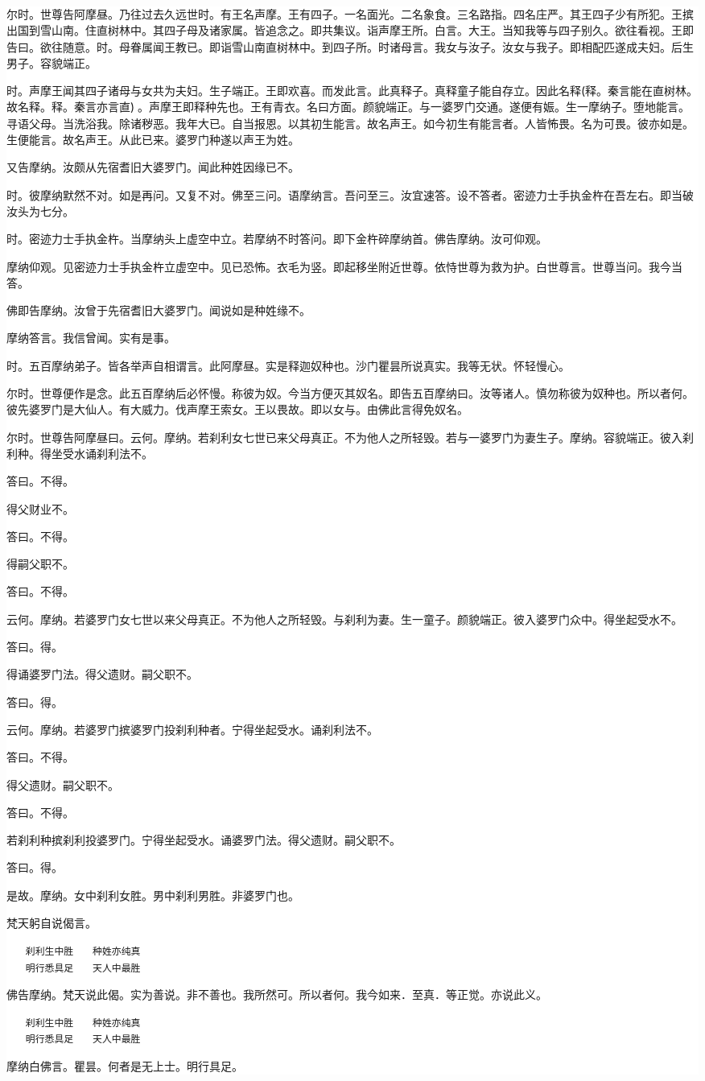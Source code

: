 尔时。世尊告阿摩昼。乃往过去久远世时。有王名声摩。王有四子。一名面光。二名象食。三名路指。四名庄严。其王四子少有所犯。王摈出国到雪山南。住直树林中。其四子母及诸家属。皆追念之。即共集议。诣声摩王所。白言。大王。当知我等与四子别久。欲往看视。王即告曰。欲往随意。时。母眷属闻王教已。即诣雪山南直树林中。到四子所。时诸母言。我女与汝子。汝女与我子。即相配匹遂成夫妇。后生男子。容貌端正。

时。声摩王闻其四子诸母与女共为夫妇。生子端正。王即欢喜。而发此言。此真释子。真释童子能自存立。因此名释(释。秦言能在直树林。故名释。释。秦言亦言直) 。声摩王即释种先也。王有青衣。名曰方面。颜貌端正。与一婆罗门交通。遂便有娠。生一摩纳子。堕地能言。寻语父母。当洗浴我。除诸秽恶。我年大已。自当报恩。以其初生能言。故名声王。如今初生有能言者。人皆怖畏。名为可畏。彼亦如是。生便能言。故名声王。从此已来。婆罗门种遂以声王为姓。

又告摩纳。汝颇从先宿耆旧大婆罗门。闻此种姓因缘已不。

时。彼摩纳默然不对。如是再问。又复不对。佛至三问。语摩纳言。吾问至三。汝宜速答。设不答者。密迹力士手执金杵在吾左右。即当破汝头为七分。

时。密迹力士手执金杵。当摩纳头上虚空中立。若摩纳不时答问。即下金杵碎摩纳首。佛告摩纳。汝可仰观。

摩纳仰观。见密迹力士手执金杵立虚空中。见已恐怖。衣毛为竖。即起移坐附近世尊。依恃世尊为救为护。白世尊言。世尊当问。我今当答。

佛即告摩纳。汝曾于先宿耆旧大婆罗门。闻说如是种姓缘不。

摩纳答言。我信曾闻。实有是事。

时。五百摩纳弟子。皆各举声自相谓言。此阿摩昼。实是释迦奴种也。沙门瞿昙所说真实。我等无状。怀轻慢心。

尔时。世尊便作是念。此五百摩纳后必怀慢。称彼为奴。今当方便灭其奴名。即告五百摩纳曰。汝等诸人。慎勿称彼为奴种也。所以者何。彼先婆罗门是大仙人。有大威力。伐声摩王索女。王以畏故。即以女与。由佛此言得免奴名。

尔时。世尊告阿摩昼曰。云何。摩纳。若刹利女七世已来父母真正。不为他人之所轻毁。若与一婆罗门为妻生子。摩纳。容貌端正。彼入刹利种。得坐受水诵刹利法不。

答曰。不得。

得父财业不。

答曰。不得。

得嗣父职不。

答曰。不得。

云何。摩纳。若婆罗门女七世以来父母真正。不为他人之所轻毁。与刹利为妻。生一童子。颜貌端正。彼入婆罗门众中。得坐起受水不。

答曰。得。

得诵婆罗门法。得父遗财。嗣父职不。

答曰。得。

云何。摩纳。若婆罗门摈婆罗门投刹利种者。宁得坐起受水。诵刹利法不。

答曰。不得。

得父遗财。嗣父职不。

答曰。不得。

若刹利种摈刹利投婆罗门。宁得坐起受水。诵婆罗门法。得父遗财。嗣父职不。

答曰。得。

是故。摩纳。女中刹利女胜。男中刹利男胜。非婆罗门也。

梵天躬自说偈言。
```
　　刹利生中胜　　种姓亦纯真
　　明行悉具足　　天人中最胜
```
佛告摩纳。梵天说此偈。实为善说。非不善也。我所然可。所以者何。我今如来．至真．等正觉。亦说此义。
```
　　刹利生中胜　　种姓亦纯真
　　明行悉具足　　天人中最胜
```
摩纳白佛言。瞿昙。何者是无上士。明行具足。
